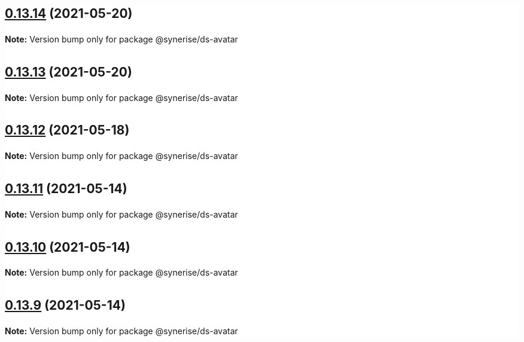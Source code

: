 


## [0.13.14](https://github.com/synerise/synerise-design/compare/@synerise/ds-avatar@0.13.13...@synerise/ds-avatar@0.13.14) (2021-05-20)

**Note:** Version bump only for package @synerise/ds-avatar





## [0.13.13](https://github.com/synerise/synerise-design/compare/@synerise/ds-avatar@0.13.12...@synerise/ds-avatar@0.13.13) (2021-05-20)

**Note:** Version bump only for package @synerise/ds-avatar





## [0.13.12](https://github.com/synerise/synerise-design/compare/@synerise/ds-avatar@0.13.11...@synerise/ds-avatar@0.13.12) (2021-05-18)

**Note:** Version bump only for package @synerise/ds-avatar





## [0.13.11](https://github.com/synerise/synerise-design/compare/@synerise/ds-avatar@0.13.10...@synerise/ds-avatar@0.13.11) (2021-05-14)

**Note:** Version bump only for package @synerise/ds-avatar





## [0.13.10](https://github.com/synerise/synerise-design/compare/@synerise/ds-avatar@0.13.9...@synerise/ds-avatar@0.13.10) (2021-05-14)

**Note:** Version bump only for package @synerise/ds-avatar





## [0.13.9](https://github.com/synerise/synerise-design/compare/@synerise/ds-avatar@0.13.8...@synerise/ds-avatar@0.13.9) (2021-05-14)

**Note:** Version bump only for package @synerise/ds-avatar


